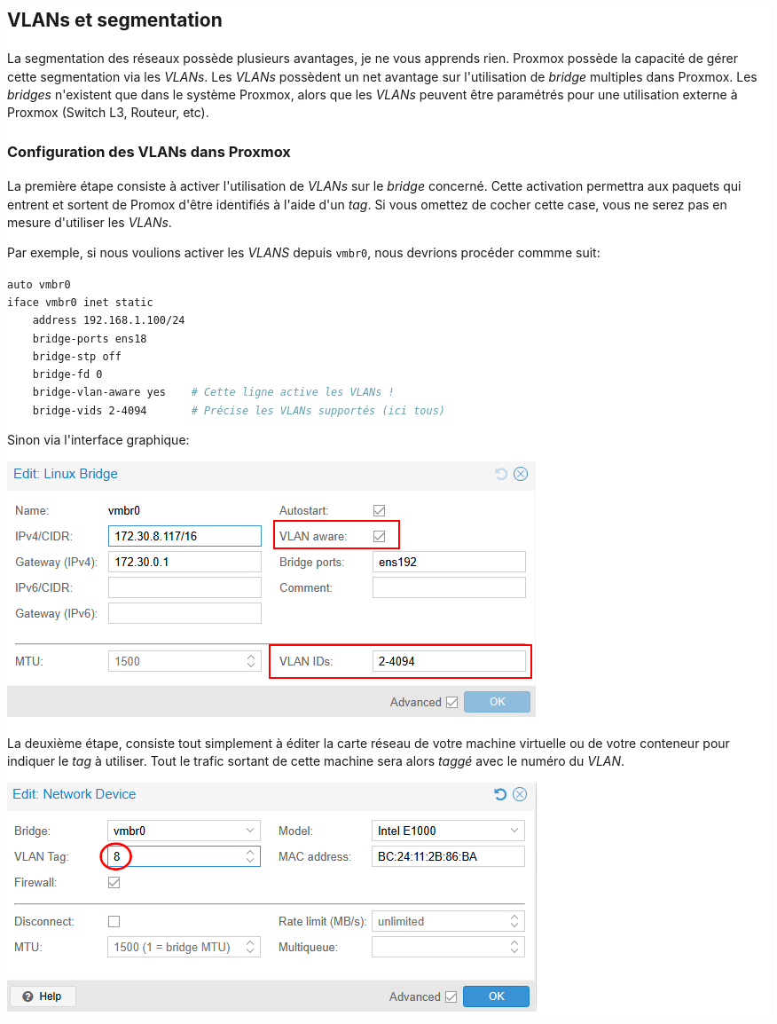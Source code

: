 ## VLANs et segmentation 

La segmentation des réseaux possède plusieurs avantages, je ne vous apprends rien. Proxmox possède la capacité de gérer cette segmentation via les *VLANs*. Les *VLANs* possèdent un net avantage sur l'utilisation de *bridge* multiples dans Proxmox. Les *bridges* n'existent que dans le système Proxmox, alors que les *VLANs* peuvent être paramétrés pour une utilisation externe à Proxmox (Switch L3, Routeur, etc).

### Configuration des VLANs dans Proxmox

La première étape consiste à activer l'utilisation de *VLANs* sur le *bridge* concerné. Cette activation permettra aux paquets qui entrent et sortent de Promox d'être identifiés à l'aide d'un *tag*. Si vous omettez de cocher cette case, vous ne serez pas en mesure d'utiliser les *VLANs*.

Par exemple, si nous voulions activer les *VLANS* depuis `vmbr0`, nous devrions procéder commme suit:

```bash
auto vmbr0
iface vmbr0 inet static
    address 192.168.1.100/24
    bridge-ports ens18
    bridge-stp off
    bridge-fd 0
    bridge-vlan-aware yes    # Cette ligne active les VLANs !
    bridge-vids 2-4094       # Précise les VLANs supportés (ici tous)
```

Sinon via l'interface graphique:

![VLAN](../Assets/07/VLAN.png)

La deuxième étape, consiste tout simplement à éditer la carte réseau de votre machine virtuelle ou de votre conteneur pour indiquer le *tag* à utiliser. Tout le trafic sortant de cette machine sera alors *taggé* avec le numéro du *VLAN*.

![VlanTag](../Assets/07/VlanTag.png)
